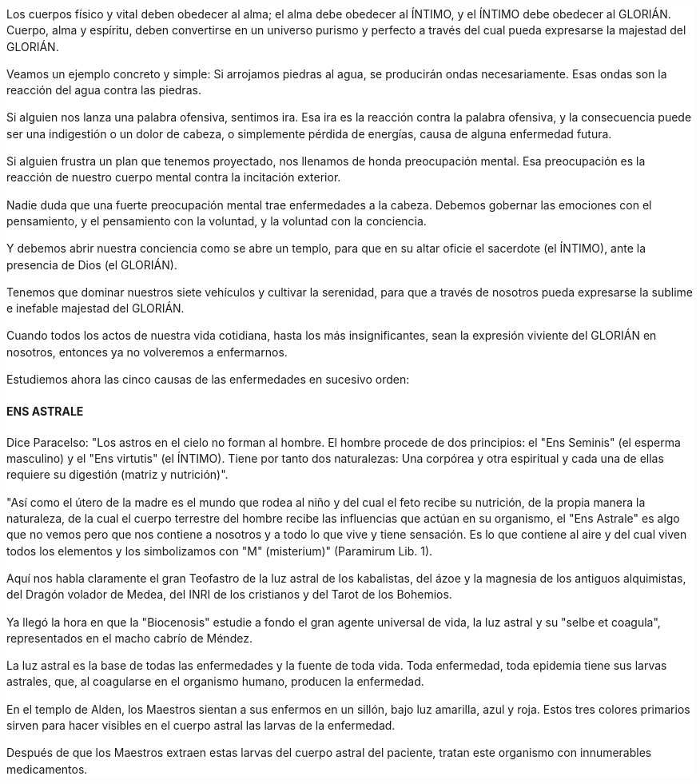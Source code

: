 Los cuerpos físico y vital deben obedecer al alma; el alma debe obedecer al ÍNTIMO, y el ÍNTIMO debe obedecer al GLORIÁN. Cuerpo, alma y espíritu, deben convertirse en un universo purismo y perfecto a través del cual pueda expresarse la majestad del GLORIÁN.

Veamos un ejemplo concreto y simple: Si arrojamos piedras al agua, se producirán ondas necesariamente. Esas ondas son la reacción del agua contra las piedras.

Si alguien nos lanza una palabra ofensiva, sentimos ira. Esa ira es la reacción contra la palabra ofensiva, y la consecuencia puede ser una indigestión o un dolor de cabeza, o simplemente pérdida de energías, causa de alguna enfermedad futura.

Si alguien frustra un plan que tenemos proyectado, nos llenamos de honda preocupación mental. Esa preocupación es la reacción de nuestro cuerpo mental contra la incitación exterior.

Nadie duda que una fuerte preocupación mental trae enfermedades a la cabeza. Debemos gobernar las emociones con el pensamiento, y el pensamiento con la voluntad, y la voluntad con la conciencia.

Y debemos abrir nuestra conciencia como se abre un templo, para que en su altar oficie el sacerdote (el ÍNTIMO), ante la presencia de Dios (el GLORIÁN).

Tenemos que dominar nuestros siete vehículos y cultivar la serenidad, para que a través de nosotros pueda expresarse la sublime e inefable majestad del GLORIÁN.

Cuando todos los actos de nuestra vida cotidiana, hasta los más insignificantes, sean la expresión viviente del GLORIÁN en nosotros, entonces ya no volveremos a enfermarnos.

Estudiemos ahora las cinco causas de las enfermedades en sucesivo orden:

#### ENS ASTRALE

Dice Paracelso: "Los astros en el cielo no forman al hombre. El hombre procede de dos principios: el "Ens Seminis" (el esperma masculino) y el "Ens virtutis" (el ÍNTIMO). Tiene por tanto dos naturalezas: Una corpórea y otra espiritual y cada una de ellas requiere su digestión (matriz y nutrición)".

"Así como el útero de la madre es el mundo que rodea al niño y del cual el feto recibe su nutrición, de la propia manera la naturaleza, de la cual el cuerpo terrestre del hombre recibe las influencias que actúan en su organismo, el "Ens Astrale" es algo que no vemos pero que nos contiene a nosotros y a todo lo que vive y tiene sensación. Es lo que contiene al aire y del cual viven todos los elementos y los simbolizamos con "M" (misterium)" (Paramirum Lib. 1).

Aquí nos habla claramente el gran Teofastro de la luz astral de los kabalistas, del ázoe y la magnesia de los antiguos alquimistas, del Dragón volador de Medea, del INRI de los cristianos y del Tarot de los Bohemios.

Ya llegó la hora en que la "Biocenosis" estudie a fondo el gran agente universal de vida, la luz astral y su "selbe et coagula", representados en el macho cabrío de Méndez.

La luz astral es la base de todas las enfermedades y la fuente de toda vida. Toda enfermedad, toda epidemia tiene sus larvas astrales, que, al coagularse en el organismo humano, producen la enfermedad.

En el templo de Alden, los Maestros sientan a sus enfermos en un sillón, bajo luz amarilla, azul y roja. Estos tres colores primarios sirven para hacer visibles en el cuerpo astral las larvas de la enfermedad.

Después de que los Maestros extraen estas larvas del cuerpo astral del paciente, tratan este organismo con innumerables medicamentos.
